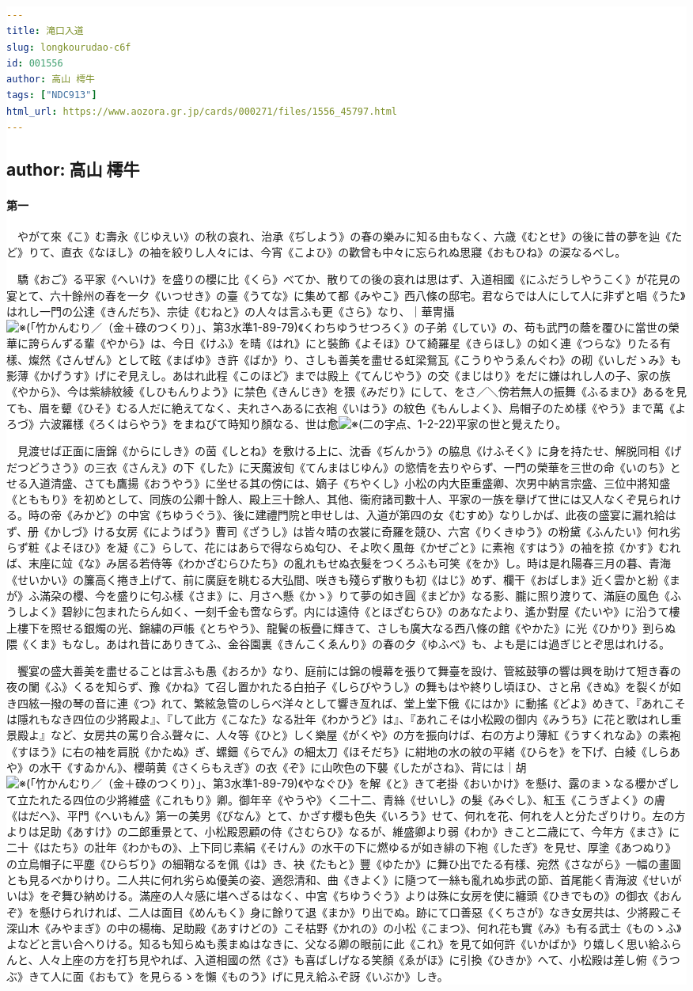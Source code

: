 ```yaml
---
title: 滝口入道
slug: longkourudao-c6f
id: 001556
author: 高山 樗牛
tags: ["NDC913"]
html_url: https://www.aozora.gr.jp/cards/000271/files/1556_45797.html
---
```


## author: 高山 樗牛

#### 第一




　やがて來《こ》む壽永《じゆえい》の秋の哀れ、治承《ぢしよう》の春の樂みに知る由もなく、六歳《むとせ》の後に昔の夢を辿《たど》りて、直衣《なほし》の袖を絞りし人々には、今宵《こよひ》の歡曾も中々に忘られぬ思寢《おもひね》の涙なるべし。

　驕《おご》る平家《へいけ》を盛りの櫻に比《くら》べてか、散りての後の哀れは思はず、入道相國《にふだうしやうこく》が花見の宴とて、六十餘州の春を一夕《いつせき》の臺《うてな》に集めて都《みやこ》西八條の邸宅。君ならでは人にして人に非ずと唱《うた》はれし一門の公達《きんだち》、宗徒《むねと》の人々は言ふも更《さら》なり、｜華冑攝![※(「竹かんむり／（金＋碌のつくり）」、第3水準1-89-79)](https://www.aozora.gr.jp/cards/000271/files/../../../gaiji/1-89/1-89-79.png)《くわちゆうせつろく》の子弟《してい》の、苟も武門の蔭を覆ひに當世の榮華に誇らんずる輩《やから》は、今日《けふ》を晴《はれ》にと裝飾《よそほ》ひて綺羅星《きらほし》の如く連《つらな》りたる有樣、燦然《さんぜん》として眩《まばゆ》き許《ばか》り、さしも善美を盡せる虹梁鴛瓦《こうりやうゑんぐわ》の砌《いしだゝみ》も影薄《かげうす》げにぞ見えし。あはれ此程《このほど》までは殿上《てんじやう》の交《まじはり》をだに嫌はれし人の子、家の族《やから》、今は紫緋紋綾《しひもんりよう》に禁色《きんじき》を猥《みだり》にして、をさ／＼傍若無人の振舞《ふるまひ》あるを見ても、眉を顰《ひそ》むる人だに絶えてなく、夫れさへあるに衣袍《いはう》の紋色《もんしよく》、烏帽子のため樣《やう》まで萬《よろづ》六波羅樣《ろくはらやう》をまねびて時知り顏なる、世は愈![※(二の字点、1-2-22)](https://www.aozora.gr.jp/cards/000271/files/../../../gaiji/1-02/1-02-22.png)平家の世と覺えたり。

　見渡せば正面に唐錦《からにしき》の茵《しとね》を敷ける上に、沈香《ぢんかう》の脇息《けふそく》に身を持たせ、解脱同相《げだつどうさう》の三衣《さんえ》の下《した》に天魔波旬《てんまはじゆん》の慾情を去りやらず、一門の榮華を三世の命《いのち》とせる入道清盛、さても鷹揚《おうやう》に坐せる其の傍には、嫡子《ちやくし》小松の内大臣重盛卿、次男中納言宗盛、三位中將知盛《とももり》を初めとして、同族の公卿十餘人、殿上三十餘人、其他、衞府諸司數十人、平家の一族を擧げて世には又人なくぞ見られける。時の帝《みかど》の中宮《ちゆうぐう》、後に建禮門院と申せしは、入道が第四の女《むすめ》なりしかば、此夜の盛宴に漏れ給はず、册《かしづ》ける女房《にようばう》曹司《ざうし》は皆々晴の衣裳に奇羅を競ひ、六宮《りくきゆう》の粉黛《ふんたい》何れ劣らず粧《よそほひ》を凝《こ》らして、花にはあらで得ならぬ匂ひ、そよ吹く風毎《かぜごと》に素袍《すはう》の袖を掠《かす》むれば、末座に竝《な》み居る若侍等《わかざむらひたち》の亂れもせぬ衣髮をつくろふも可笑《をか》し。時は是れ陽春三月の暮、青海《せいかい》の簾高く捲き上げて、前に廣庭を眺むる大弘間、咲きも殘らず散りも初《はじ》めず、欄干《おばしま》近く雲かと紛《まが》ふ滿朶の櫻、今を盛りに匂ふ樣《さま》に、月さへ懸《かゝ》りて夢の如き圓《まどか》なる影、朧に照り渡りて、滿庭の風色《ふうしよく》碧紗に包まれたらん如く、一刻千金も啻ならず。内には遠侍《とほざむらひ》のあなたより、遙か對屋《たいや》に沿うて樓上樓下を照せる銀燭の光、錦繍の戸帳《とちやう》、龍鬢の板疊に輝きて、さしも廣大なる西八條の館《やかた》に光《ひかり》到らぬ隈《くま》もなし。あはれ昔にありきてふ、金谷園裏《きんこくゑんり》の春の夕《ゆふべ》も、よも是には過ぎじとぞ思はれける。

　饗宴の盛大善美を盡せることは言ふも愚《おろか》なり、庭前には錦の幔幕を張りて舞臺を設け、管絃鼓箏の響は興を助けて短き春の夜の闌《ふ》くるを知らず、豫《かね》て召し置かれたる白拍子《しらびやうし》の舞もはや終りし頃ほひ、さと帛《きぬ》を裂くが如き四絃一撥の琴の音に連《つ》れて、繁絃急管のしらべ洋々として響き亙れば、堂上堂下俄《にはか》に動搖《どよ》めきて、『あれこそは隱れもなき四位の少將殿よ』、『して此方《こなた》なる壯年《わかうど》は』、『あれこそは小松殿の御内《みうち》に花と歌はれし重景殿よ』など、女房共の罵り合ふ聲々に、人々等《ひと》しく樂屋《がくや》の方を振向けば、右の方より薄紅《うすくれなゐ》の素袍《すほう》に右の袖を肩脱《かたぬ》ぎ、螺鈿《らでん》の細太刀《ほそだち》に紺地の水の紋の平緒《ひらを》を下げ、白綾《しらあや》の水干《すゐかん》、櫻萌黄《さくらもえぎ》の衣《ぞ》に山吹色の下襲《したがさね》、背には｜胡![※(「竹かんむり／（金＋碌のつくり）」、第3水準1-89-79)](https://www.aozora.gr.jp/cards/000271/files/../../../gaiji/1-89/1-89-79.png)《やなぐひ》を解《と》きて老掛《おいかけ》を懸け、露のまゝなる櫻かざして立たれたる四位の少將維盛《これもり》卿。御年辛《やうや》く二十二、青絲《せいし》の髮《みぐし》、紅玉《こうぎよく》の膚《はだへ》、平門《へいもん》第一の美男《びなん》とて、かざす櫻も色失《いろう》せて、何れを花、何れを人と分たざりけり。左の方よりは足助《あすけ》の二郎重景とて、小松殿恩顧の侍《さむらひ》なるが、維盛卿より弱《わか》きこと二歳にて、今年方《まさ》に二十《はたち》の壯年《わかもの》、上下同じ素絹《そけん》の水干の下に燃ゆるが如き緋の下袍《したぎ》を見せ、厚塗《あつぬり》の立烏帽子に平塵《ひらぢり》の細鞘なるを佩《は》き、袂《たもと》豐《ゆたか》に舞ひ出でたる有樣、宛然《さながら》一幅の畫圖とも見るべかりけり。二人共に何れ劣らぬ優美の姿、適怨清和、曲《きよく》に隨つて一絲も亂れぬ歩武の節、首尾能く青海波《せいがいは》をぞ舞ひ納めける。滿座の人々感に堪へざるはなく、中宮《ちゆうぐう》よりは殊に女房を使に纏頭《ひきでもの》の御衣《おんぞ》を懸けられければ、二人は面目《めんもく》身に餘りて退《まか》り出でぬ。跡にて口善惡《くちさが》なき女房共は、少將殿こそ深山木《みやまぎ》の中の楊梅、足助殿《あすけどの》こそ枯野《かれの》の小松《こまつ》、何れ花も實《み》も有る武士《ものゝふ》よなどと言い合へりける。知るも知らぬも羨まぬはなきに、父なる卿の眼前に此《これ》を見て如何許《いかばか》り嬉しく思い給ふらんと、人々上座の方を打ち見やれば、入道相國の然《さ》も喜ばしげなる笑顏《ゑがほ》に引換《ひきか》へて、小松殿は差し俯《うつぶ》きて人に面《おもて》を見らるゝを懶《ものう》げに見え給ふぞ訝《いぶか》しき。

